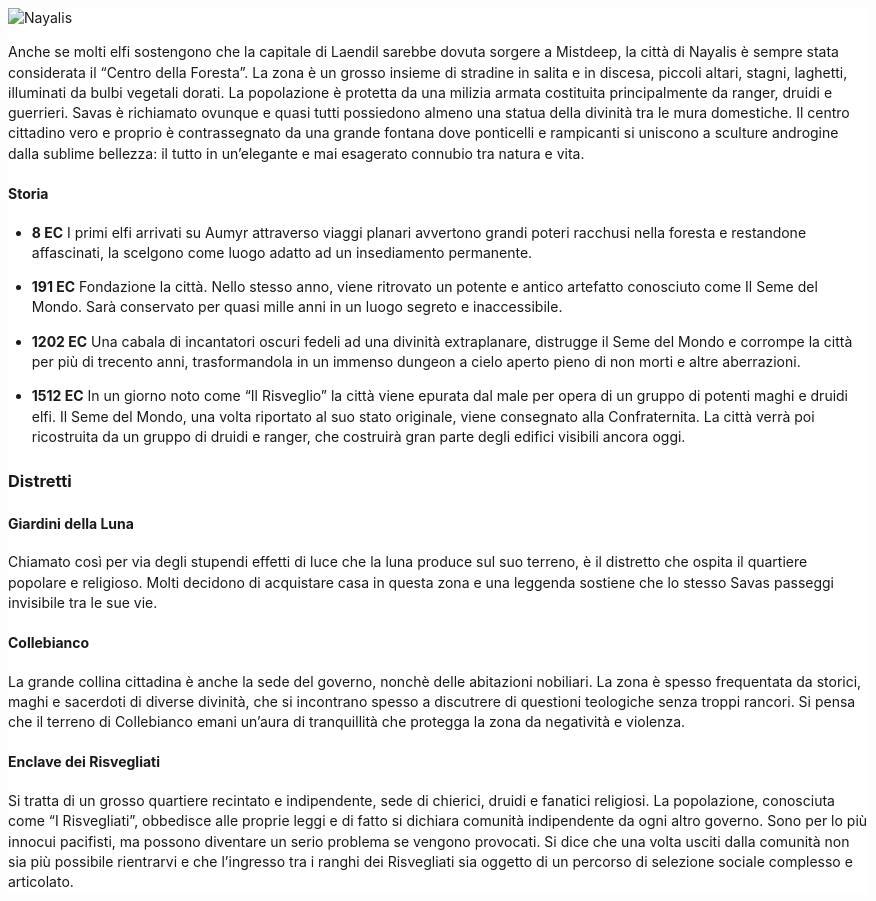 ![Nayalis](./images/map-nayalis.jpg)

Anche se molti elfi sostengono che la capitale di Laendil sarebbe dovuta sorgere a Mistdeep, la città di Nayalis è sempre stata considerata il “Centro della Foresta”. La zona è un grosso insieme di stradine in salita e in discesa, piccoli altari, stagni, laghetti, illuminati da bulbi vegetali dorati. La popolazione è protetta da una milizia armata costituita principalmente da ranger, druidi e guerrieri. Savas è richiamato ovunque e quasi tutti possiedono almeno una statua della divinità tra le mura domestiche. Il centro cittadino vero e proprio è contrassegnato da una grande fontana dove ponticelli e rampicanti si uniscono a sculture androgine dalla sublime bellezza: il tutto in un’elegante e mai esagerato connubio tra natura e vita.

#### Storia

- **8 EC** I primi elfi arrivati su Aumyr attraverso viaggi planari avvertono grandi poteri racchusi nella foresta e restandone affascinati, la scelgono come luogo adatto ad un insediamento permanente.

- **191 EC** Fondazione la città. Nello stesso anno, viene ritrovato un potente e antico artefatto conosciuto come Il Seme del Mondo. Sarà conservato per quasi mille anni in un luogo segreto e inaccessibile.

- **1202 EC** Una cabala di incantatori oscuri fedeli ad una divinità extraplanare, distrugge il Seme del Mondo e corrompe la città per più di trecento anni, trasformandola in un immenso dungeon a cielo aperto pieno di non morti e altre aberrazioni.

- **1512 EC** In un giorno noto come “Il Risveglio” la città viene epurata dal male per opera di un gruppo di potenti maghi e druidi elfi. Il Seme del Mondo, una volta riportato al suo stato originale, viene consegnato alla Confraternita. La città verrà poi ricostruita da un gruppo di druidi e ranger, che costruirà gran parte degli edifici visibili ancora oggi.

### Distretti

#### Giardini della Luna

Chiamato così per via degli stupendi effetti di luce che la luna produce sul suo terreno, è il distretto che ospita il quartiere popolare e religioso. Molti decidono di acquistare casa in questa zona e una leggenda sostiene che lo stesso Savas passeggi invisibile tra le sue vie.

#### Collebianco

La grande collina cittadina è anche la sede del governo, nonchè delle abitazioni nobiliari. La zona è spesso frequentata da storici, maghi e sacerdoti di diverse divinità, che si incontrano spesso a discutrere di questioni teologiche senza troppi rancori. Si pensa che il terreno di Collebianco emani un’aura di tranquillità che protegga la zona da negatività e violenza.

#### Enclave dei Risvegliati

Si tratta di un grosso quartiere recintato e indipendente, sede di chierici, druidi e fanatici religiosi. La popolazione, conosciuta come “I Risvegliati”, obbedisce alle proprie leggi e di fatto si dichiara comunità indipendente da ogni altro governo. Sono per lo più innocui pacifisti, ma possono diventare un serio problema se vengono provocati. Si dice che una volta usciti dalla comunità non sia più possibile rientrarvi e che l’ingresso tra i ranghi dei Risvegliati sia oggetto di un percorso di selezione sociale complesso e articolato.
